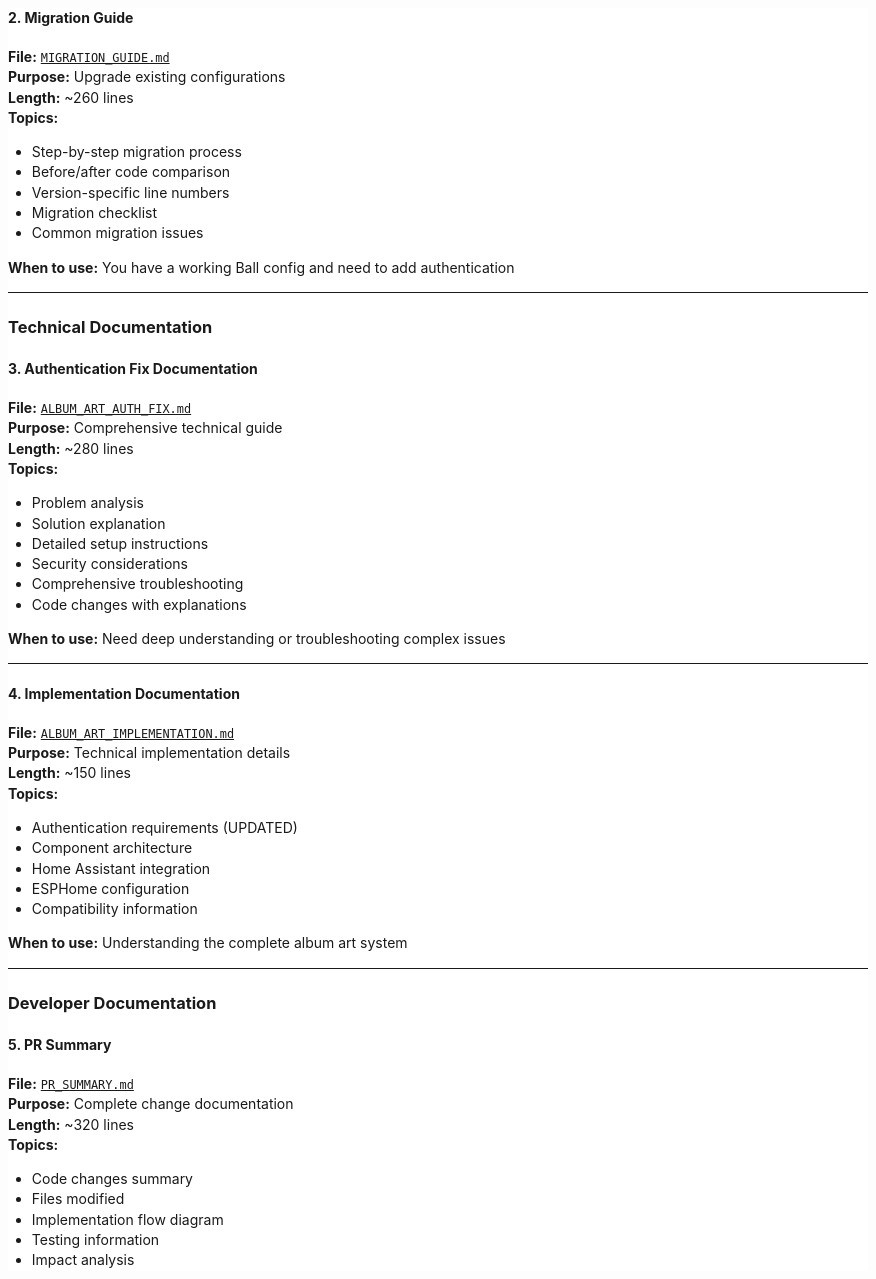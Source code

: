 
#### 2. Migration Guide
**File:** [`MIGRATION_GUIDE.md`](MIGRATION_GUIDE.md)  
**Purpose:** Upgrade existing configurations  
**Length:** ~260 lines  
**Topics:**
- Step-by-step migration process
- Before/after code comparison
- Version-specific line numbers
- Migration checklist
- Common migration issues

**When to use:** You have a working Ball config and need to add authentication

---

### Technical Documentation

#### 3. Authentication Fix Documentation
**File:** [`ALBUM_ART_AUTH_FIX.md`](ALBUM_ART_AUTH_FIX.md)  
**Purpose:** Comprehensive technical guide  
**Length:** ~280 lines  
**Topics:**
- Problem analysis
- Solution explanation
- Detailed setup instructions
- Security considerations
- Comprehensive troubleshooting
- Code changes with explanations

**When to use:** Need deep understanding or troubleshooting complex issues

---

#### 4. Implementation Documentation
**File:** [`ALBUM_ART_IMPLEMENTATION.md`](ALBUM_ART_IMPLEMENTATION.md)  
**Purpose:** Technical implementation details  
**Length:** ~150 lines  
**Topics:**
- Authentication requirements (UPDATED)
- Component architecture
- Home Assistant integration
- ESPHome configuration
- Compatibility information

**When to use:** Understanding the complete album art system

---

### Developer Documentation

#### 5. PR Summary
**File:** [`PR_SUMMARY.md`](PR_SUMMARY.md)  
**Purpose:** Complete change documentation  
**Length:** ~320 lines  
**Topics:**
- Code changes summary
- Files modified
- Implementation flow diagram
- Testing information
- Impact analysis
